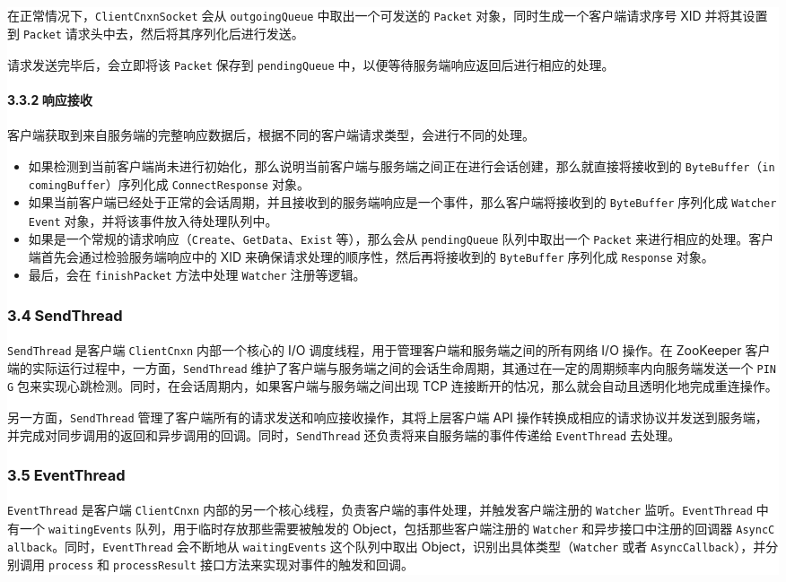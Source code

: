 在正常情况下，`ClientCnxnSocket` 会从 `outgoingQueue` 中取出一个可发送的 `Packet` 对象，同时生成一个客户端请求序号 XID 并将其设置到 `Packet` 请求头中去，然后将其序列化后进行发送。

请求发送完毕后，会立即将该 `Packet` 保存到 `pendingQueue` 中，以便等待服务端响应返回后进行相应的处理。

#### 3.3.2 响应接收

客户端获取到来自服务端的完整响应数据后，根据不同的客户端请求类型，会进行不同的处理。

- 如果检测到当前客户端尚未进行初始化，那么说明当前客户端与服务端之间正在进行会话创建，那么就直接将接收到的 `ByteBuffer`（`incomingBuffer`）序列化成 `ConnectResponse` 对象。
- 如果当前客户端已经处于正常的会话周期，并且接收到的服务端响应是一个事件，那么客户端将接收到的 `ByteBuffer` 序列化成 `WatcherEvent` 对象，并将该事件放入待处理队列中。
- 如果是一个常规的请求响应（`Create`、`GetData`、`Exist` 等），那么会从 `pendingQueue` 队列中取出一个 `Packet` 来进行相应的处理。客户端首先会通过检验服务端响应中的 XID 来确保请求处理的顺序性，然后再将接收到的 `ByteBuffer` 序列化成 `Response` 对象。
- 最后，会在 `finishPacket` 方法中处理 `Watcher` 注册等逻辑。

### 3.4 SendThread

`SendThread` 是客户端 `ClientCnxn` 内部一个核心的 I/O 调度线程，用于管理客户端和服务端之间的所有网络 I/O 操作。在 ZooKeeper 客户端的实际运行过程中，一方面，`SendThread` 维护了客户端与服务端之间的会话生命周期，其通过在—定的周期频率内向服务端发送一个 `PING` 包来实现心跳检测。同时，在会话周期内，如果客户端与服务端之间出现 TCP 连接断开的怙况，那么就会自动且透明化地完成重连操作。

另一方面，`SendThread` 管理了客户端所有的请求发送和响应接收操作，其将上层客户端 API 操作转换成相应的请求协议并发送到服务端，并完成对同步调用的返回和异步调用的回调。同时，`SendThread` 还负责将来自服务端的事件传递给 `EventThread` 去处理。

### 3.5 EventThread

`EventThread` 是客户端 `ClientCnxn` 内部的另一个核心线程，负责客户端的事件处理，并触发客户端注册的 `Watcher` 监听。`EventThread` 中有一个 `waitingEvents` 队列，用于临时存放那些需要被触发的 Object，包括那些客户端注册的 `Watcher` 和异步接口中注册的回调器 `AsyncCallback`。同时，`EventThread` 会不断地从 `waitingEvents` 这个队列中取出 Object，识别出具体类型（`Watcher` 或者 `AsyncCallback`），并分别调用 `process` 和 `processResult` 接口方法来实现对事件的触发和回调。